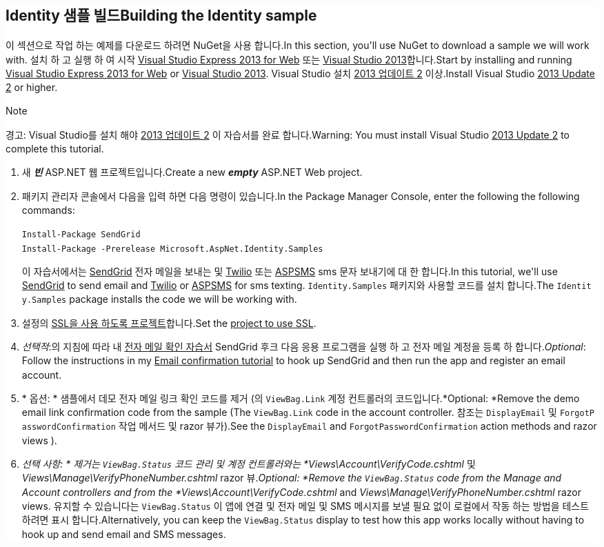 <a id="build"></a>

## <a name="building-the-identity-sample"></a><span data-ttu-id="7e4f8-116">Identity 샘플 빌드</span><span class="sxs-lookup"><span data-stu-id="7e4f8-116">Building the Identity sample</span></span>

<span data-ttu-id="7e4f8-117">이 섹션으로 작업 하는 예제를 다운로드 하려면 NuGet을 사용 합니다.</span><span class="sxs-lookup"><span data-stu-id="7e4f8-117">In this section, you'll use NuGet to download a sample we will work with.</span></span> <span data-ttu-id="7e4f8-118">설치 하 고 실행 하 여 시작 [Visual Studio Express 2013 for Web](https://go.microsoft.com/fwlink/?LinkId=299058) 또는 [Visual Studio 2013](https://go.microsoft.com/fwlink/?LinkId=306566)합니다.</span><span class="sxs-lookup"><span data-stu-id="7e4f8-118">Start by installing and running [Visual Studio Express 2013 for Web](https://go.microsoft.com/fwlink/?LinkId=299058) or [Visual Studio 2013](https://go.microsoft.com/fwlink/?LinkId=306566).</span></span> <span data-ttu-id="7e4f8-119">Visual Studio 설치 [2013 업데이트 2](https://go.microsoft.com/fwlink/?LinkId=390521) 이상.</span><span class="sxs-lookup"><span data-stu-id="7e4f8-119">Install Visual Studio [2013 Update 2](https://go.microsoft.com/fwlink/?LinkId=390521) or higher.</span></span>

> [!NOTE]
> <span data-ttu-id="7e4f8-120">경고: Visual Studio를 설치 해야 [2013 업데이트 2](https://go.microsoft.com/fwlink/?LinkId=390521) 이 자습서를 완료 합니다.</span><span class="sxs-lookup"><span data-stu-id="7e4f8-120">Warning: You must install Visual Studio [2013 Update 2](https://go.microsoft.com/fwlink/?LinkId=390521) to complete this tutorial.</span></span>


1. <span data-ttu-id="7e4f8-121">새 ***빈*** ASP.NET 웹 프로젝트입니다.</span><span class="sxs-lookup"><span data-stu-id="7e4f8-121">Create a new ***empty*** ASP.NET Web project.</span></span>
2. <span data-ttu-id="7e4f8-122">패키지 관리자 콘솔에서 다음을 입력 하면 다음 명령이 있습니다.</span><span class="sxs-lookup"><span data-stu-id="7e4f8-122">In the Package Manager Console, enter the following the following commands:</span></span>  
  
    `Install-Package SendGrid`  
    `Install-Package -Prerelease Microsoft.AspNet.Identity.Samples`  
  
   <span data-ttu-id="7e4f8-123">이 자습서에서는 [SendGrid](http://sendgrid.com/) 전자 메일을 보내는 및 [Twilio](https://www.twilio.com/) 또는 [ASPSMS](https://www.aspsms.com/asp.net/identity/testcredits/) sms 문자 보내기에 대 한 합니다.</span><span class="sxs-lookup"><span data-stu-id="7e4f8-123">In this tutorial, we'll use [SendGrid](http://sendgrid.com/) to send email and [Twilio](https://www.twilio.com/) or [ASPSMS](https://www.aspsms.com/asp.net/identity/testcredits/) for sms texting.</span></span> <span data-ttu-id="7e4f8-124">`Identity.Samples` 패키지와 사용할 코드를 설치 합니다.</span><span class="sxs-lookup"><span data-stu-id="7e4f8-124">The `Identity.Samples` package installs the code we will be working with.</span></span>
3. <span data-ttu-id="7e4f8-125">설정의 [SSL을 사용 하도록 프로젝트](../../../mvc/overview/security/create-an-aspnet-mvc-5-app-with-facebook-and-google-oauth2-and-openid-sign-on.md)합니다.</span><span class="sxs-lookup"><span data-stu-id="7e4f8-125">Set the [project to use SSL](../../../mvc/overview/security/create-an-aspnet-mvc-5-app-with-facebook-and-google-oauth2-and-openid-sign-on.md).</span></span>
4. <span data-ttu-id="7e4f8-126">*선택적*:의 지침에 따라 내 [전자 메일 확인 자습서](account-confirmation-and-password-recovery-with-aspnet-identity.md) SendGrid 후크 다음 응용 프로그램을 실행 하 고 전자 메일 계정을 등록 하 합니다.</span><span class="sxs-lookup"><span data-stu-id="7e4f8-126">*Optional*: Follow the instructions in my [Email confirmation tutorial](account-confirmation-and-password-recovery-with-aspnet-identity.md) to hook up SendGrid and then run the app and register an email account.</span></span>
5. <span data-ttu-id="7e4f8-127">* 옵션: * 샘플에서 데모 전자 메일 링크 확인 코드를 제거 (의 `ViewBag.Link` 계정 컨트롤러의 코드입니다.</span><span class="sxs-lookup"><span data-stu-id="7e4f8-127">*Optional: *Remove the demo email link confirmation code from the sample (The `ViewBag.Link` code in the account controller.</span></span> <span data-ttu-id="7e4f8-128">참조는 `DisplayEmail` 및 `ForgotPasswordConfirmation` 작업 메서드 및 razor 뷰가).</span><span class="sxs-lookup"><span data-stu-id="7e4f8-128">See the `DisplayEmail` and `ForgotPasswordConfirmation` action methods and razor views ).</span></span>
6. <span data-ttu-id="7e4f8-129"><em>선택 사항: * 제거는 `ViewBag.Status` 코드 관리 및 계정 컨트롤러와는 *Views\Account\VerifyCode.cshtml</em> 및 <em>Views\Manage\VerifyPhoneNumber.cshtml</em> razor 뷰.</span><span class="sxs-lookup"><span data-stu-id="7e4f8-129"><em>Optional: *Remove the `ViewBag.Status` code from the Manage and Account controllers and from the *Views\Account\VerifyCode.cshtml</em> and <em>Views\Manage\VerifyPhoneNumber.cshtml</em> razor views.</span></span> <span data-ttu-id="7e4f8-130">유지할 수 있습니다는 `ViewBag.Status` 이 앱에 연결 및 전자 메일 및 SMS 메시지를 보낼 필요 없이 로컬에서 작동 하는 방법을 테스트 하려면 표시 합니다.</span><span class="sxs-lookup"><span data-stu-id="7e4f8-130">Alternatively, you can keep the `ViewBag.Status` display to test how this app works locally without having to hook up and send email and SMS messages.</span></span>
